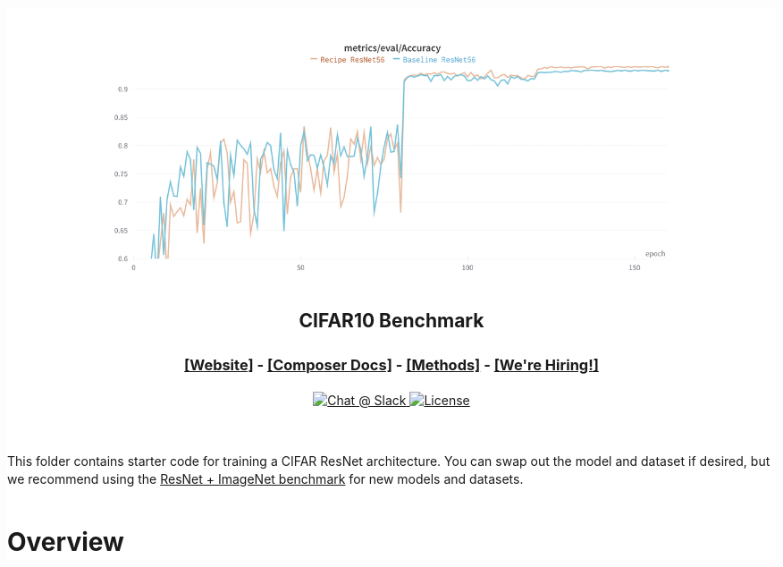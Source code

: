 <br />
<p align="center">
  <picture>
    <source media="(prefers-color-scheme: dark)" srcset="./assets/acc_curve_dark.png">
    <img alt="CIFAR10 ResNet56 Accuracy Curves" src="./assets/acc_curve_light.png" width="75%">
  </picture>
</p>

<h2><p align="center">CIFAR10 Benchmark</p></h2>

<h3><p align='center'>
<a href="https://www.mosaicml.com">[Website]</a>
- <a href="https://docs.mosaicml.com/">[Composer Docs]</a>
- <a href="https://docs.mosaicml.com/en/stable/method_cards/methods_overview.html">[Methods]</a>
- <a href="https://www.mosaicml.com/team">[We're Hiring!]</a>
</p></h3>

<p align="center">
    <a href="https://join.slack.com/t/mosaicml-community/shared_invite/zt-w0tiddn9-WGTlRpfjcO9J5jyrMub1dg">
        <img alt="Chat @ Slack" src="https://img.shields.io/badge/slack-chat-2eb67d.svg?logo=slack">
    </a>
    <a href="https://github.com/mosaicml/benchmarks/blob/main/LICENSE">
        <img alt="License" src="https://img.shields.io/badge/License-Apache%202.0-green.svg?logo=slack">
    </a>
</p>
<br />

This folder contains starter code for training a CIFAR ResNet architecture. You can swap out the model and dataset if desired, but we recommend using the [ResNet + ImageNet benchmark](../resnet/) for new models and datasets.

# Overview
